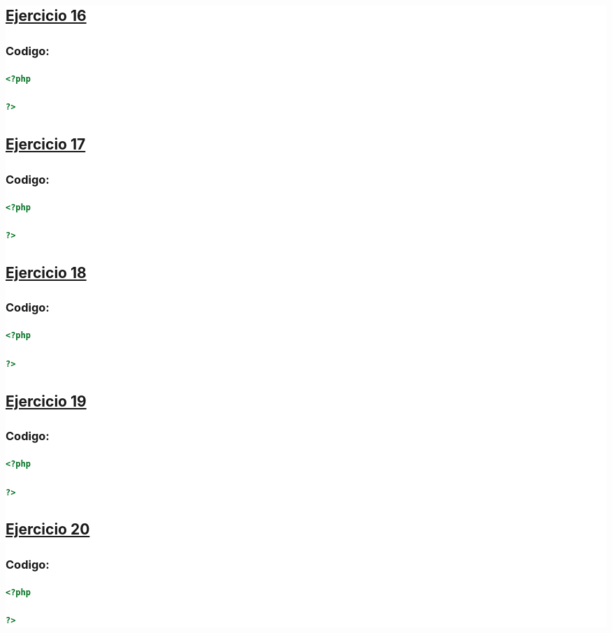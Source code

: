 
## [Ejercicio 16](#indice)



### Codigo:
```php
<?php

?>
```

## [Ejercicio 17](#indice)




### Codigo:
```php
<?php

?>
```


## [Ejercicio 18](#indice)



### Codigo:
```php
<?php

?>
```


## [Ejercicio 19](#indice)




### Codigo:
```php
<?php

?>
```


## [Ejercicio 20](#indice)



### Codigo:
```php
<?php

?>
```

